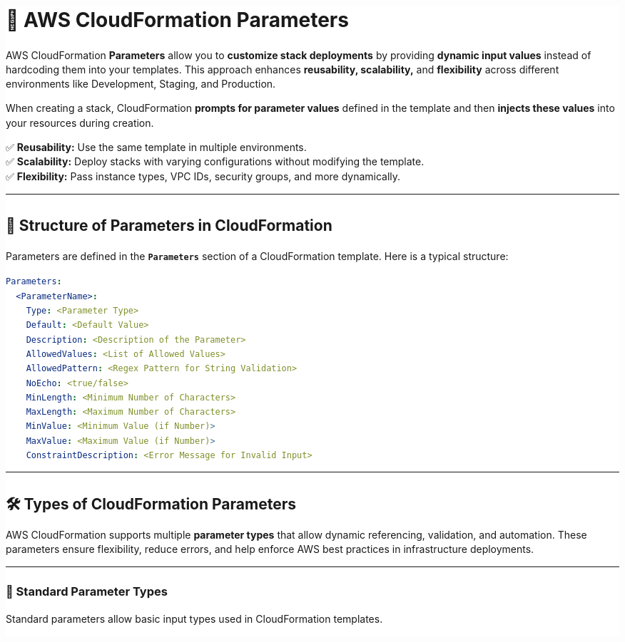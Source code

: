 # 🔢 **AWS CloudFormation Parameters**

AWS CloudFormation **Parameters** allow you to **customize stack deployments** by providing **dynamic input values** instead of hardcoding them into your templates. This approach enhances **reusability, scalability,** and **flexibility** across different environments like Development, Staging, and Production.

When creating a stack, CloudFormation **prompts for parameter values** defined in the template and then **injects these values** into your resources during creation.

✅ **Reusability:** Use the same template in multiple environments.  
✅ **Scalability:** Deploy stacks with varying configurations without modifying the template.  
✅ **Flexibility:** Pass instance types, VPC IDs, security groups, and more dynamically.

---

## **📜 Structure of Parameters in CloudFormation**

Parameters are defined in the **`Parameters`** section of a CloudFormation template. Here is a typical structure:

```yaml
Parameters:
  <ParameterName>:
    Type: <Parameter Type>
    Default: <Default Value>
    Description: <Description of the Parameter>
    AllowedValues: <List of Allowed Values>
    AllowedPattern: <Regex Pattern for String Validation>
    NoEcho: <true/false>
    MinLength: <Minimum Number of Characters>
    MaxLength: <Maximum Number of Characters>
    MinValue: <Minimum Value (if Number)>
    MaxValue: <Maximum Value (if Number)>
    ConstraintDescription: <Error Message for Invalid Input>
```

---

## **🛠️ Types of CloudFormation Parameters**

AWS CloudFormation supports multiple **parameter types** that allow dynamic referencing, validation, and automation. These parameters ensure flexibility, reduce errors, and help enforce AWS best practices in infrastructure deployments.

---

### **📌 Standard Parameter Types**

Standard parameters allow basic input types used in CloudFormation templates.

<div style="display:flex;justify-content:center">
